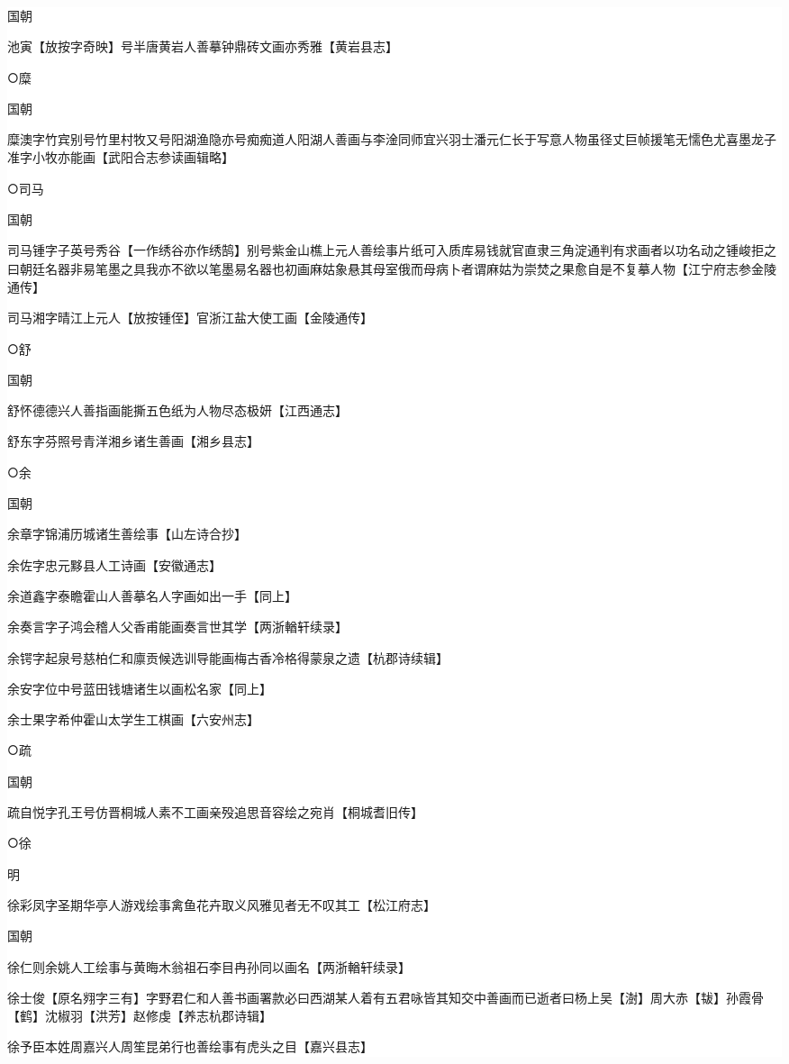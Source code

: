 国朝  

池寅【放按字奇映】号半唐黄岩人善摹钟鼎砖文画亦秀雅【黄岩县志】  

○糜  

国朝  

糜澳字竹宾别号竹里村牧又号阳湖渔隐亦号痴痴道人阳湖人善画与李淦同师宜兴羽士潘元仁长于写意人物虽径丈巨帧援笔无懦色尤喜墨龙子准字小牧亦能画【武阳合志参读画辑略】  

○司马  

国朝  

司马锺字子英号秀谷【一作绣谷亦作绣鹄】别号紫金山樵上元人善绘事片纸可入质库易钱就官直隶三角淀通判有求画者以功名动之锺峻拒之曰朝廷名器非易笔墨之具我亦不欲以笔墨易名器也初画麻姑象悬其母室俄而母病卜者谓麻姑为崇焚之果愈自是不复摹人物【江宁府志参金陵通传】  

司马湘字晴江上元人【放按锺侄】官浙江盐大使工画【金陵通传】  

○舒  

国朝  

舒怀德德兴人善指画能撕五色纸为人物尽态极妍【江西通志】  

舒东字芬照号青洋湘乡诸生善画【湘乡县志】  

○余  

国朝  

余章字锦浦历城诸生善绘事【山左诗合抄】  

余佐字忠元黟县人工诗画【安徽通志】  

余道鑫字泰瞻霍山人善摹名人字画如出一手【同上】  

余奏言字子鸿会稽人父香甫能画奏言世其学【两浙輶轩续录】  

余锷字起泉号慈柏仁和廪贡候选训导能画梅古香冷格得蒙泉之遗【杭郡诗续辑】  

余安字位中号蓝田钱塘诸生以画松名家【同上】  

余士果字希仲霍山太学生工棋画【六安州志】  

○疏  

国朝  

疏自悦字孔王号仿晋桐城人素不工画亲殁追思音容绘之宛肖【桐城耆旧传】  

○徐  

明  

徐彩凤字圣期华亭人游戏绘事禽鱼花卉取义风雅见者无不叹其工【松江府志】  

国朝  

徐仁则余姚人工绘事与黄晦木翁祖石李目冉孙同以画名【两浙輶轩续录】  

徐士俊【原名翙字三有】字野君仁和人善书画署款必曰西湖某人着有五君咏皆其知交中善画而已逝者曰杨上吴【澍】周大赤【韨】孙霞骨【鹤】沈椒羽【洪芳】赵修虔【养志杭郡诗辑】  

徐予臣本姓周嘉兴人周笙昆弟行也善绘事有虎头之目【嘉兴县志】  
